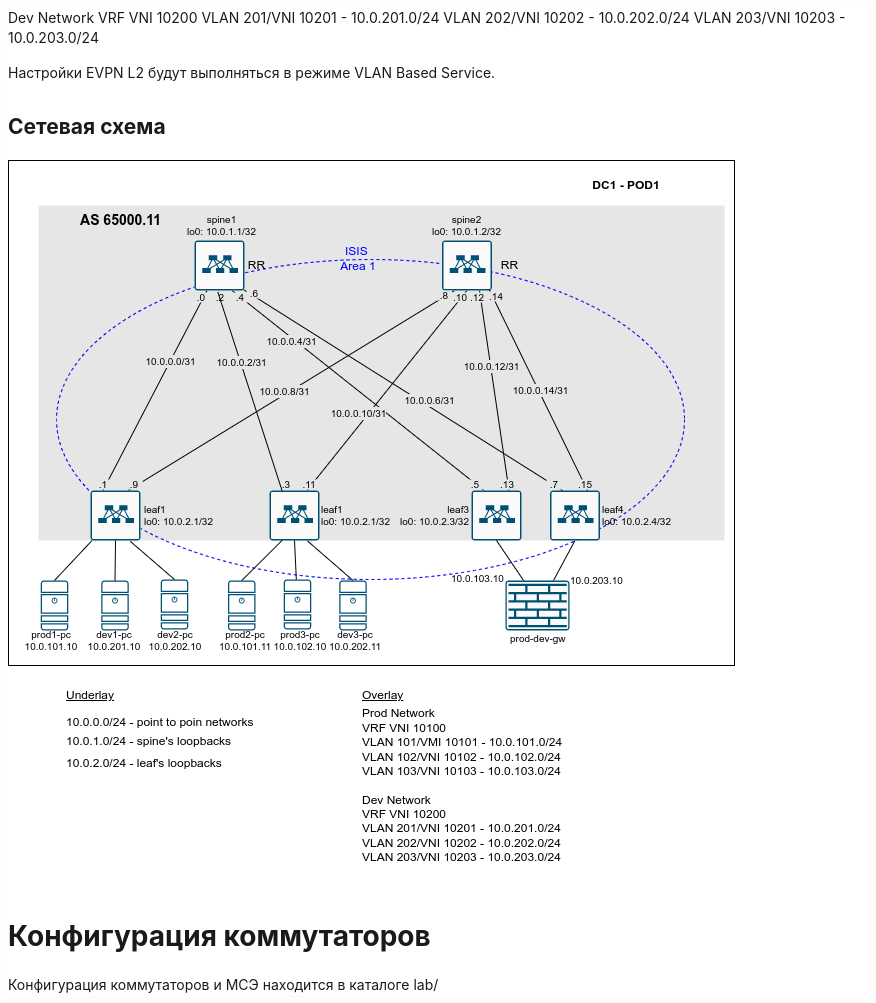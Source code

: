 Dev Network
VRF VNI 10200
VLAN 201/VNI 10201 - 10.0.201.0/24
VLAN 202/VNI 10202 - 10.0.202.0/24
VLAN 203/VNI 10203 - 10.0.203.0/24

Настройки EVPN L2 будут выполняться в режиме VLAN Based Service.

## Сетевая схема
![DC Network Scheme](img/DC-Network-EVPN-VxLAN-L3.png)

# Конфигурация коммутаторов
Конфигурация коммутаторов и МСЭ находится в каталоге lab/
